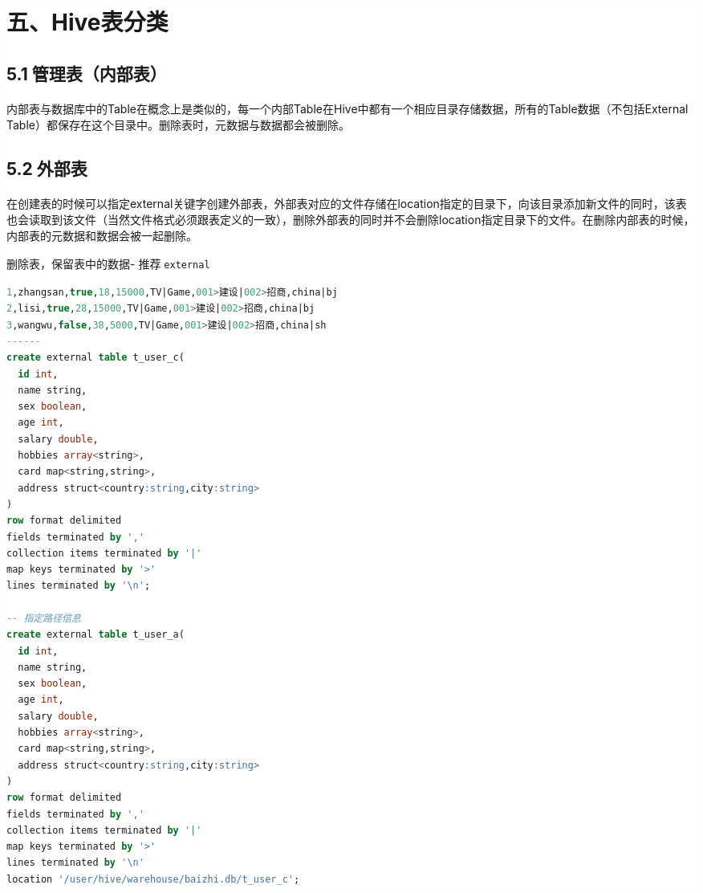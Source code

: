 # 五、Hive表分类

## 5.1 管理表（内部表）

内部表与数据库中的Table在概念上是类似的，每一个内部Table在Hive中都有一个相应目录存储数据，所有的Table数据（不包括External Table）都保存在这个目录中。删除表时，元数据与数据都会被删除。



## 5.2 外部表

在创建表的时候可以指定external关键字创建外部表，外部表对应的文件存储在location指定的目录下，向该目录添加新文件的同时，该表也会读取到该文件（当然文件格式必须跟表定义的一致），删除外部表的同时并不会删除location指定目录下的文件。在删除内部表的时候，内部表的元数据和数据会被一起删除。

 删除表，保留表中的数据- 推荐  `external`

```sql
1,zhangsan,true,18,15000,TV|Game,001>建设|002>招商,china|bj
2,lisi,true,28,15000,TV|Game,001>建设|002>招商,china|bj
3,wangwu,false,38,5000,TV|Game,001>建设|002>招商,china|sh
------
create external table t_user_c(
  id int,
  name string,
  sex boolean,
  age int,
  salary double,
  hobbies array<string>,
  card map<string,string>,
  address struct<country:string,city:string> 
)
row format delimited 
fields terminated by ','
collection items terminated by '|'
map keys terminated by '>'
lines terminated by '\n';

-- 指定路径信息
create external table t_user_a(
  id int,
  name string,
  sex boolean,
  age int,
  salary double,
  hobbies array<string>,
  card map<string,string>,
  address struct<country:string,city:string> 
)
row format delimited 
fields terminated by ','
collection items terminated by '|'
map keys terminated by '>'
lines terminated by '\n'
location '/user/hive/warehouse/baizhi.db/t_user_c';
```
